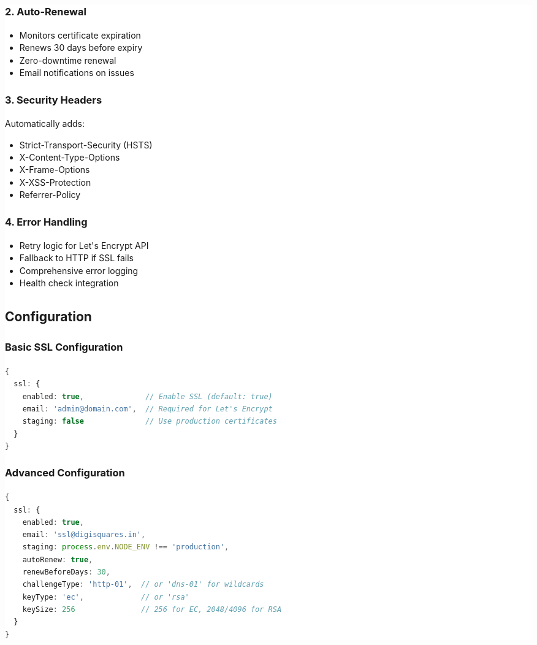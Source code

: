 ### 2. Auto-Renewal
- Monitors certificate expiration
- Renews 30 days before expiry
- Zero-downtime renewal
- Email notifications on issues

### 3. Security Headers
Automatically adds:
- Strict-Transport-Security (HSTS)
- X-Content-Type-Options
- X-Frame-Options
- X-XSS-Protection
- Referrer-Policy

### 4. Error Handling
- Retry logic for Let's Encrypt API
- Fallback to HTTP if SSL fails
- Comprehensive error logging
- Health check integration

## Configuration

### Basic SSL Configuration

```typescript
{
  ssl: {
    enabled: true,              // Enable SSL (default: true)
    email: 'admin@domain.com',  // Required for Let's Encrypt
    staging: false              // Use production certificates
  }
}
```

### Advanced Configuration

```typescript
{
  ssl: {
    enabled: true,
    email: 'ssl@digisquares.in',
    staging: process.env.NODE_ENV !== 'production',
    autoRenew: true,
    renewBeforeDays: 30,
    challengeType: 'http-01',  // or 'dns-01' for wildcards
    keyType: 'ec',             // or 'rsa'
    keySize: 256               // 256 for EC, 2048/4096 for RSA
  }
}
```

